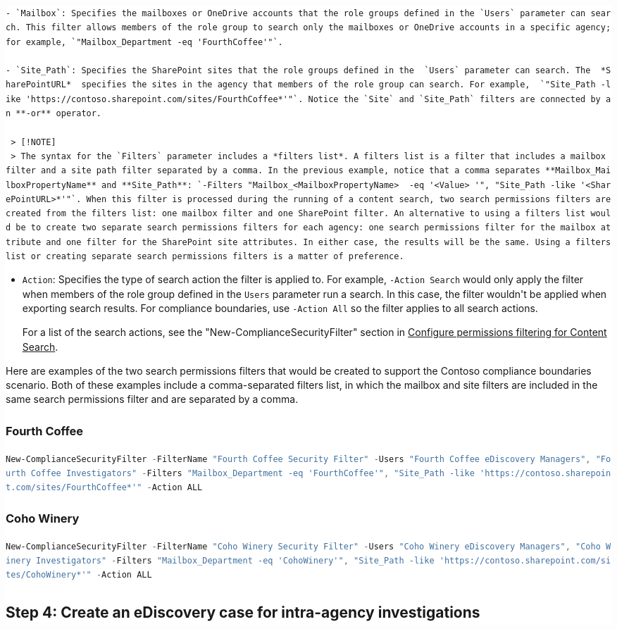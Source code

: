     - `Mailbox`: Specifies the mailboxes or OneDrive accounts that the role groups defined in the `Users` parameter can search. This filter allows members of the role group to search only the mailboxes or OneDrive accounts in a specific agency; for example, `"Mailbox_Department -eq 'FourthCoffee'"`.

    - `Site_Path`: Specifies the SharePoint sites that the role groups defined in the  `Users` parameter can search. The  *SharePointURL*  specifies the sites in the agency that members of the role group can search. For example,  `"Site_Path -like 'https://contoso.sharepoint.com/sites/FourthCoffee*'"`. Notice the `Site` and `Site_Path` filters are connected by an **-or** operator.

     > [!NOTE]
     > The syntax for the `Filters` parameter includes a *filters list*. A filters list is a filter that includes a mailbox filter and a site path filter separated by a comma. In the previous example, notice that a comma separates **Mailbox_MailboxPropertyName** and **Site_Path**: `-Filters "Mailbox_<MailboxPropertyName>  -eq '<Value> '", "Site_Path -like '<SharePointURL>*'"`. When this filter is processed during the running of a content search, two search permissions filters are created from the filters list: one mailbox filter and one SharePoint filter. An alternative to using a filters list would be to create two separate search permissions filters for each agency: one search permissions filter for the mailbox attribute and one filter for the SharePoint site attributes. In either case, the results will be the same. Using a filters list or creating separate search permissions filters is a matter of preference.

- `Action`: Specifies the type of search action the filter is applied to. For example,  `-Action Search` would only apply the filter when members of the role group defined in the `Users` parameter run a search. In this case, the filter wouldn't be applied when exporting search results. For compliance boundaries, use  `-Action All` so the filter applies to all search actions. 

    For a list of the search actions, see the "New-ComplianceSecurityFilter" section in [Configure permissions filtering for Content Search](permissions-filtering-for-content-search.md#new-compliancesecurityfilter).

Here are examples of the two search permissions filters that would be created to support the Contoso compliance boundaries scenario. Both of these examples include a comma-separated filters list, in which the mailbox and site filters are included in the same search permissions filter and are separated by a comma.
  
### Fourth Coffee

```powershell
New-ComplianceSecurityFilter -FilterName "Fourth Coffee Security Filter" -Users "Fourth Coffee eDiscovery Managers", "Fourth Coffee Investigators" -Filters "Mailbox_Department -eq 'FourthCoffee'", "Site_Path -like 'https://contoso.sharepoint.com/sites/FourthCoffee*'" -Action ALL
```

### Coho Winery

```powershell
New-ComplianceSecurityFilter -FilterName "Coho Winery Security Filter" -Users "Coho Winery eDiscovery Managers", "Coho Winery Investigators" -Filters "Mailbox_Department -eq 'CohoWinery'", "Site_Path -like 'https://contoso.sharepoint.com/sites/CohoWinery*'" -Action ALL
```

## Step 4: Create an eDiscovery case for intra-agency investigations
